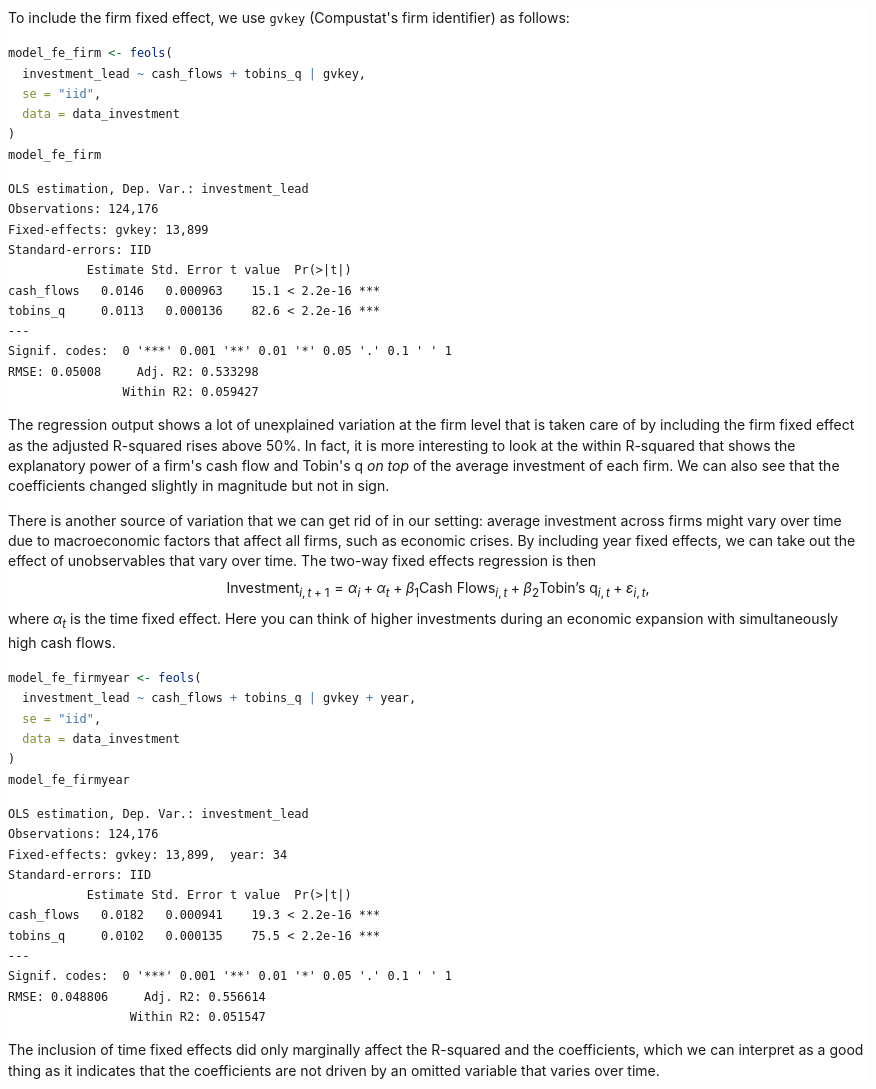 To include the firm fixed effect, we use `gvkey` (Compustat's firm identifier) as follows:

```r
model_fe_firm <- feols(
  investment_lead ~ cash_flows + tobins_q | gvkey,
  se = "iid",
  data = data_investment
)
model_fe_firm
```

```
OLS estimation, Dep. Var.: investment_lead
Observations: 124,176 
Fixed-effects: gvkey: 13,899
Standard-errors: IID 
           Estimate Std. Error t value  Pr(>|t|)    
cash_flows   0.0146   0.000963    15.1 < 2.2e-16 ***
tobins_q     0.0113   0.000136    82.6 < 2.2e-16 ***
---
Signif. codes:  0 '***' 0.001 '**' 0.01 '*' 0.05 '.' 0.1 ' ' 1
RMSE: 0.05008     Adj. R2: 0.533298
                Within R2: 0.059427
```

The regression output shows a lot of unexplained variation at the firm level that is taken care of by including the firm fixed effect as the adjusted R-squared rises above 50%. In fact, it is more interesting to look at the within R-squared that shows the explanatory power of a firm's cash flow and Tobin's q *on top* of the average investment of each firm. We can also see that the coefficients changed slightly in magnitude but not in sign.

There is another source of variation that we can get rid of in our setting: average investment across firms might vary over time due to macroeconomic factors that affect all firms, such as economic crises. By including year fixed effects, we can take out the effect of unobservables that vary over time. The two-way fixed effects regression is then
$$ \text{Investment}_{i,t+1} = \alpha_i + \alpha_t + \beta_1\text{Cash Flows}_{i,t}+\beta_2\text{Tobin's q}_{i,t}+\varepsilon_{i,t},$$
where $\alpha_t$ is the time fixed effect. Here you can think of higher investments during an economic expansion with simultaneously high cash flows.


```r
model_fe_firmyear <- feols(
  investment_lead ~ cash_flows + tobins_q | gvkey + year,
  se = "iid",
  data = data_investment
)
model_fe_firmyear
```

```
OLS estimation, Dep. Var.: investment_lead
Observations: 124,176 
Fixed-effects: gvkey: 13,899,  year: 34
Standard-errors: IID 
           Estimate Std. Error t value  Pr(>|t|)    
cash_flows   0.0182   0.000941    19.3 < 2.2e-16 ***
tobins_q     0.0102   0.000135    75.5 < 2.2e-16 ***
---
Signif. codes:  0 '***' 0.001 '**' 0.01 '*' 0.05 '.' 0.1 ' ' 1
RMSE: 0.048806     Adj. R2: 0.556614
                 Within R2: 0.051547
```
The inclusion of time fixed effects did only marginally affect the R-squared and the coefficients, which we can interpret as a good thing as it indicates that the coefficients are not driven by an omitted variable that varies over time. 
